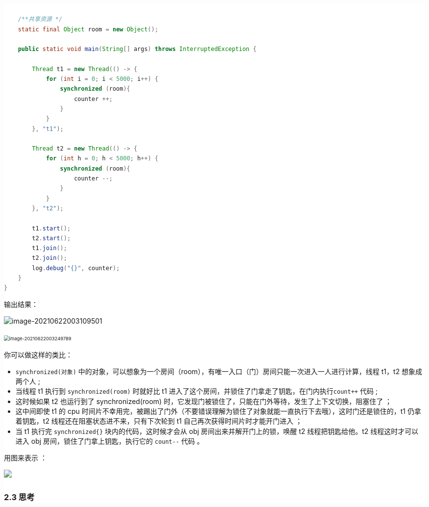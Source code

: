 ```java

    /**共享资源 */
    static final Object room = new Object();

    public static void main(String[] args) throws InterruptedException {

        Thread t1 = new Thread(() -> {
            for (int i = 0; i < 5000; i++) {
                synchronized (room){
                    counter ++;
                }
            }
        }, "t1");

        Thread t2 = new Thread(() -> {
            for (int h = 0; h < 5000; h++) {
                synchronized (room){
                    counter --;
                }
            }
        }, "t2");

        t1.start();
        t2.start();
        t1.join();
        t2.join();
        log.debug("{}", counter);
    }
}
```

输出结果：

![image-20210622003109501](https://studyimages.oss-cn-beijing.aliyuncs.com/img/Concurrent/202207151754079.png)

<img src="https://studyimages.oss-cn-beijing.aliyuncs.com/img/Concurrent/202207151754719.png" alt="image-20210622003249789" style="zoom:67%;" />

你可以做这样的类比：  

- `synchronized(对象)` 中的对象，可以想象为一个房间（room），有唯一入口（门）房间只能一次进入一人进行计算，线程 t1，t2 想象成两个人  ;
- 当线程 t1 执行到 `synchronized(room)` 时就好比 t1 进入了这个房间，并锁住了门拿走了钥匙，在门内执行`count++` 代码  ;
- 这时候如果 t2 也运行到了 synchronized(room) 时，它发现门被锁住了，只能在门外等待，发生了上下文切换，阻塞住了  ；
- 这中间即使 t1 的 cpu 时间片不幸用完，被踢出了门外（不要错误理解为锁住了对象就能一直执行下去哦），这时门还是锁住的，t1 仍拿着钥匙，t2 线程还在阻塞状态进不来，只有下次轮到 t1 自己再次获得时间片时才能开门进入 ；
- 当 t1 执行完 `synchronized{}` 块内的代码，这时候才会从 obj 房间出来并解开门上的锁，唤醒 t2 线程把钥匙给他。t2 线程这时才可以进入 obj 房间，锁住了门拿上钥匙，执行它的 `count--` 代码   。

用图来表示  ：

<img src="https://studyimages.oss-cn-beijing.aliyuncs.com/img/Concurrent/202207151754799.png" />

### 2.3 思考  
